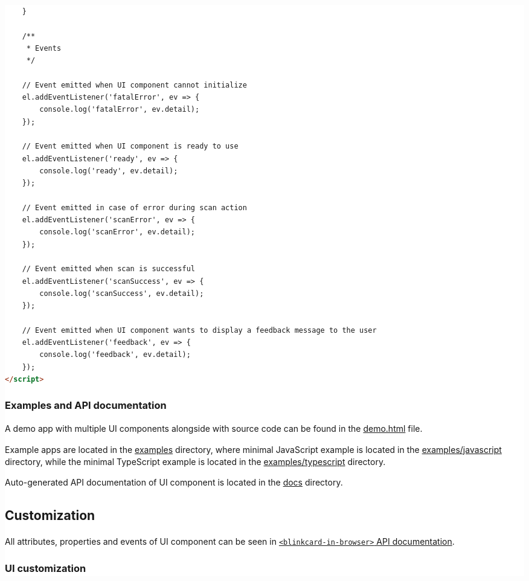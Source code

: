 ```html
    }

    /**
     * Events
     */

    // Event emitted when UI component cannot initialize
    el.addEventListener('fatalError', ev => {
        console.log('fatalError', ev.detail);
    });

    // Event emitted when UI component is ready to use
    el.addEventListener('ready', ev => {
        console.log('ready', ev.detail);
    });

    // Event emitted in case of error during scan action
    el.addEventListener('scanError', ev => {
        console.log('scanError', ev.detail);
    });

    // Event emitted when scan is successful
    el.addEventListener('scanSuccess', ev => {
        console.log('scanSuccess', ev.detail);
    });

    // Event emitted when UI component wants to display a feedback message to the user
    el.addEventListener('feedback', ev => {
        console.log('feedback', ev.detail);
    });
</script>
```

### <a name="usage-examples-and-api-documentation"></a> Examples and API documentation

A demo app with multiple UI components alongside with source code can be found in the [demo.html](demo.html) file.

Example apps are located in the [examples](examples) directory, where minimal JavaScript example is located in the [examples/javascript](examples/javascript) directory, while the minimal TypeScript example is located in the [examples/typescript](examples/typescript) directory.

Auto-generated API documentation of UI component is located in the [docs](docs) directory.

## <a name="customization"></a> Customization

All attributes, properties and events of UI component can be seen in [`<blinkcard-in-browser>` API documentation](docs/components/blinkcard-in-browser/readme.md).

### <a name="customization-ui"></a> UI customization

